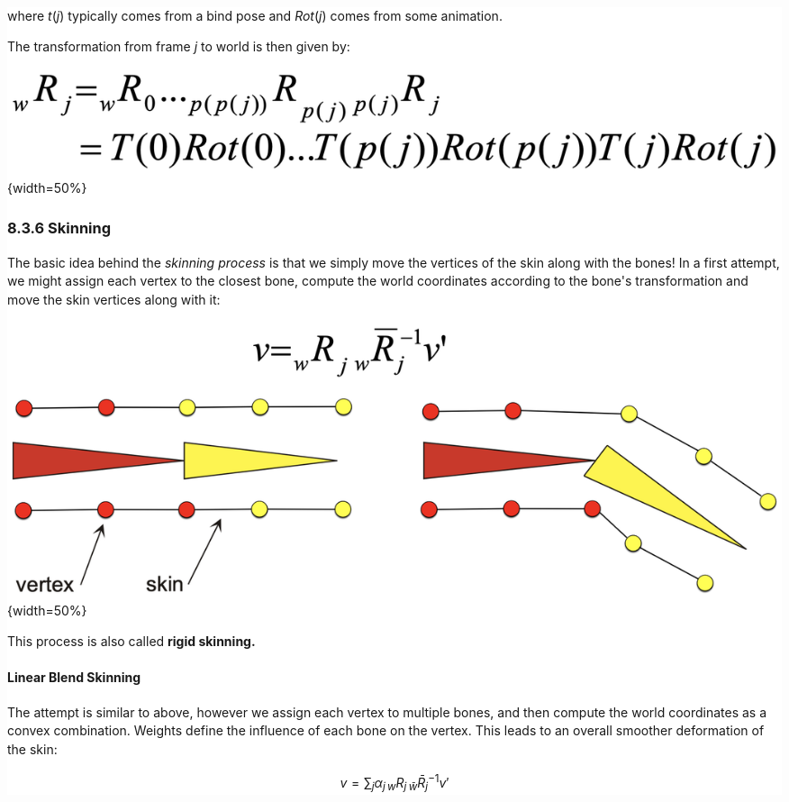 where $t(j)$ typically comes from a bind pose and $Rot(j)$ comes from some animation.

The transformation from frame $j$ to world is then given by:

![](./Figures/VisComp_Fig12-7.PNG){width=50%}

### 8.3.6 Skinning

The basic idea behind the _skinning process_ is that we simply move the vertices of the skin along with the bones! In a first attempt, we might assign each vertex to the closest bone, compute the world coordinates according to the bone's transformation and move the skin vertices along with it:

![](./Figures/VisComp_Fig12-8.PNG){width=50%}

This process is also called **rigid skinning.**

#### Linear Blend Skinning

The attempt is similar to above, however we assign each vertex to multiple bones, and then compute the world coordinates as a convex combination. Weights define the influence of each bone on the vertex. This leads to an overall smoother deformation of the skin:

$$
v = \sum_j \alpha_j \,_wR_j \,_{\bar{w}}\bar{R}_j^{-1}v'
$$
